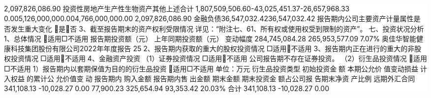 2,097,826,086.90
投资性房地产生产性生物资产其他上述合计
1,807,509,506.60-43,025,451.37-26,657,968.33
0.005,126,000,000.004,766,000,000.00
2,097,826,086.90
金融负债36,547,032.4236,547,032.42
报告期内公司主要资产计量属性是否发生重大变化
是否
3、截至报告期末的资产权利受限情况
详见：“附注七、61、所有权或使用权受到限制的资产”。
七、投资状况分析
1、总体情况
适用□不适用
报告期投资额（元）
上年同期投资额（元）
变动幅度
284,745,084.28
265,953,577.09
7.07%
奥佳华智能健康科技集团股份有限公司2022年年度报告
25
2、报告期内获取的重大的股权投资情况
□适用不适用
3、报告期内正在进行的重大的非股权投资情况
□适用不适用
4、金融资产投资
（1）证券投资情况
□适用不适用
公司报告期不存在证券投资。
（2）衍生品投资情况
适用□不适用
1）报告期内以套期保值为目的的衍生品投资
适用□不适用
单位：万元
衍生品投资类型
初始投资金
额
本期公允价
值变动损益
计入权益
的累计公
允价值变
动
报告期内
购入金额
报告期内售
出金额
期末金额
期末投资金
额占公司报
告期末净资
产比例
远期外汇合同
341,108.13
-10,028.27
0.00
77,900.23
325,654.94
93,353.42
20.03%
合计
341,108.13
-10,028.27
0.00